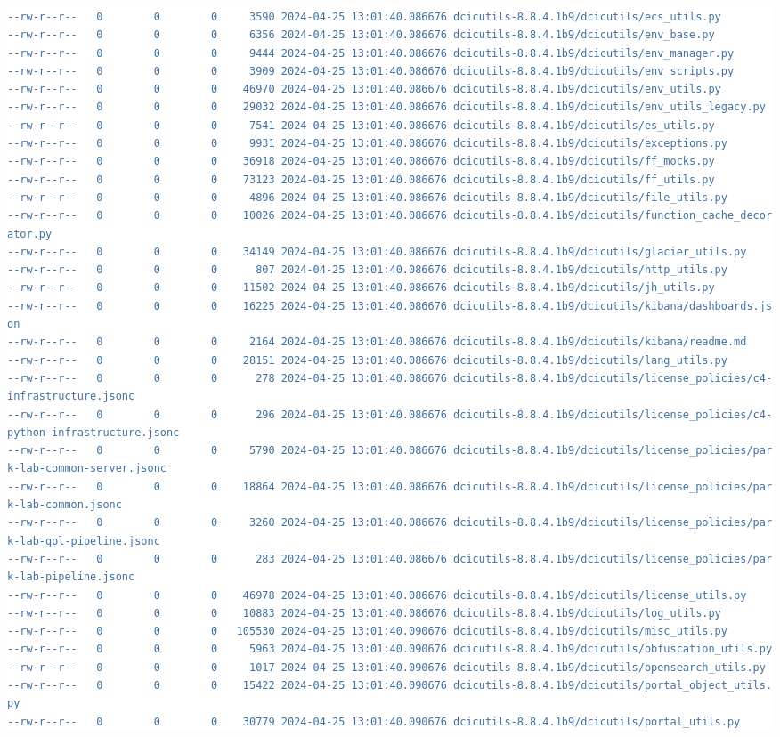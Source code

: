 ```diff
--rw-r--r--   0        0        0     3590 2024-04-25 13:01:40.086676 dcicutils-8.8.4.1b9/dcicutils/ecs_utils.py
--rw-r--r--   0        0        0     6356 2024-04-25 13:01:40.086676 dcicutils-8.8.4.1b9/dcicutils/env_base.py
--rw-r--r--   0        0        0     9444 2024-04-25 13:01:40.086676 dcicutils-8.8.4.1b9/dcicutils/env_manager.py
--rw-r--r--   0        0        0     3909 2024-04-25 13:01:40.086676 dcicutils-8.8.4.1b9/dcicutils/env_scripts.py
--rw-r--r--   0        0        0    46970 2024-04-25 13:01:40.086676 dcicutils-8.8.4.1b9/dcicutils/env_utils.py
--rw-r--r--   0        0        0    29032 2024-04-25 13:01:40.086676 dcicutils-8.8.4.1b9/dcicutils/env_utils_legacy.py
--rw-r--r--   0        0        0     7541 2024-04-25 13:01:40.086676 dcicutils-8.8.4.1b9/dcicutils/es_utils.py
--rw-r--r--   0        0        0     9931 2024-04-25 13:01:40.086676 dcicutils-8.8.4.1b9/dcicutils/exceptions.py
--rw-r--r--   0        0        0    36918 2024-04-25 13:01:40.086676 dcicutils-8.8.4.1b9/dcicutils/ff_mocks.py
--rw-r--r--   0        0        0    73123 2024-04-25 13:01:40.086676 dcicutils-8.8.4.1b9/dcicutils/ff_utils.py
--rw-r--r--   0        0        0     4896 2024-04-25 13:01:40.086676 dcicutils-8.8.4.1b9/dcicutils/file_utils.py
--rw-r--r--   0        0        0    10026 2024-04-25 13:01:40.086676 dcicutils-8.8.4.1b9/dcicutils/function_cache_decorator.py
--rw-r--r--   0        0        0    34149 2024-04-25 13:01:40.086676 dcicutils-8.8.4.1b9/dcicutils/glacier_utils.py
--rw-r--r--   0        0        0      807 2024-04-25 13:01:40.086676 dcicutils-8.8.4.1b9/dcicutils/http_utils.py
--rw-r--r--   0        0        0    11502 2024-04-25 13:01:40.086676 dcicutils-8.8.4.1b9/dcicutils/jh_utils.py
--rw-r--r--   0        0        0    16225 2024-04-25 13:01:40.086676 dcicutils-8.8.4.1b9/dcicutils/kibana/dashboards.json
--rw-r--r--   0        0        0     2164 2024-04-25 13:01:40.086676 dcicutils-8.8.4.1b9/dcicutils/kibana/readme.md
--rw-r--r--   0        0        0    28151 2024-04-25 13:01:40.086676 dcicutils-8.8.4.1b9/dcicutils/lang_utils.py
--rw-r--r--   0        0        0      278 2024-04-25 13:01:40.086676 dcicutils-8.8.4.1b9/dcicutils/license_policies/c4-infrastructure.jsonc
--rw-r--r--   0        0        0      296 2024-04-25 13:01:40.086676 dcicutils-8.8.4.1b9/dcicutils/license_policies/c4-python-infrastructure.jsonc
--rw-r--r--   0        0        0     5790 2024-04-25 13:01:40.086676 dcicutils-8.8.4.1b9/dcicutils/license_policies/park-lab-common-server.jsonc
--rw-r--r--   0        0        0    18864 2024-04-25 13:01:40.086676 dcicutils-8.8.4.1b9/dcicutils/license_policies/park-lab-common.jsonc
--rw-r--r--   0        0        0     3260 2024-04-25 13:01:40.086676 dcicutils-8.8.4.1b9/dcicutils/license_policies/park-lab-gpl-pipeline.jsonc
--rw-r--r--   0        0        0      283 2024-04-25 13:01:40.086676 dcicutils-8.8.4.1b9/dcicutils/license_policies/park-lab-pipeline.jsonc
--rw-r--r--   0        0        0    46978 2024-04-25 13:01:40.086676 dcicutils-8.8.4.1b9/dcicutils/license_utils.py
--rw-r--r--   0        0        0    10883 2024-04-25 13:01:40.086676 dcicutils-8.8.4.1b9/dcicutils/log_utils.py
--rw-r--r--   0        0        0   105530 2024-04-25 13:01:40.090676 dcicutils-8.8.4.1b9/dcicutils/misc_utils.py
--rw-r--r--   0        0        0     5963 2024-04-25 13:01:40.090676 dcicutils-8.8.4.1b9/dcicutils/obfuscation_utils.py
--rw-r--r--   0        0        0     1017 2024-04-25 13:01:40.090676 dcicutils-8.8.4.1b9/dcicutils/opensearch_utils.py
--rw-r--r--   0        0        0    15422 2024-04-25 13:01:40.090676 dcicutils-8.8.4.1b9/dcicutils/portal_object_utils.py
--rw-r--r--   0        0        0    30779 2024-04-25 13:01:40.090676 dcicutils-8.8.4.1b9/dcicutils/portal_utils.py
```